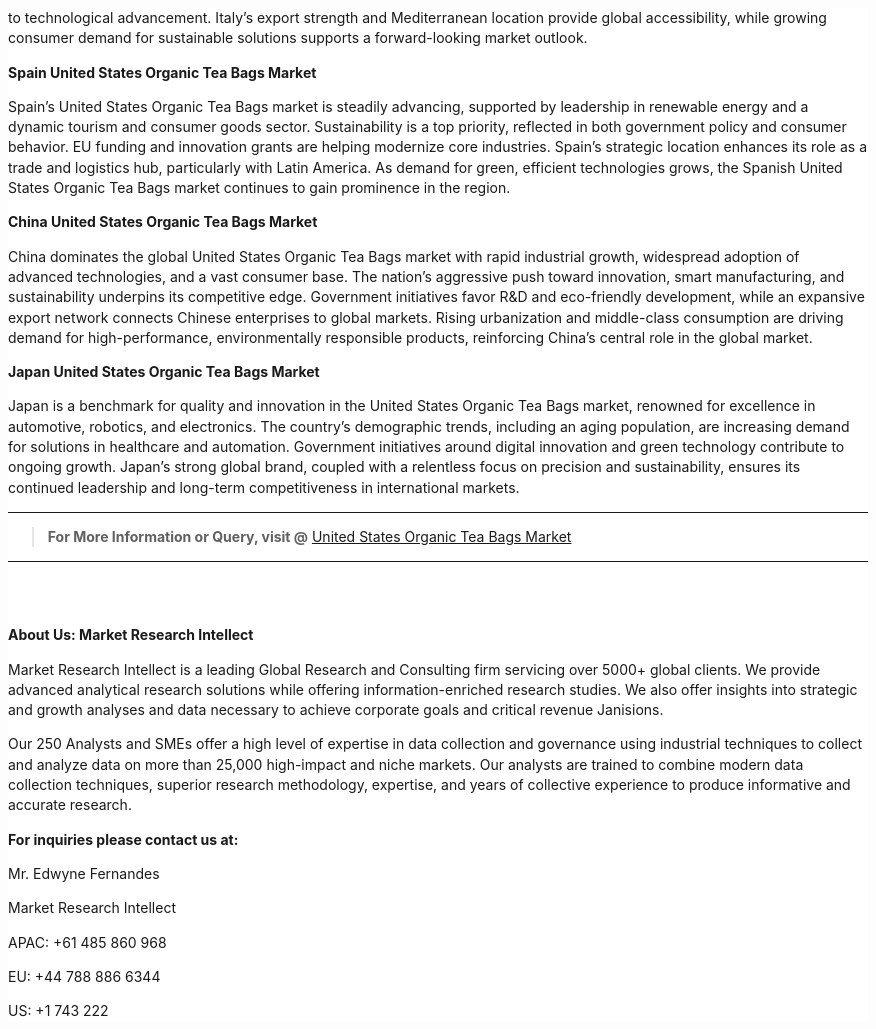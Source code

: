 to technological advancement. Italy&rsquo;s export strength and Mediterranean location provide global accessibility, while growing consumer demand for sustainable solutions supports a forward-looking market outlook.</p><p class="" data-start="4424" data-end="4975"><strong data-start="4424" data-end="4445">Spain United States Organic Tea Bags Market</strong></p><p class="" data-start="4424" data-end="4975">Spain&rsquo;s United States Organic Tea Bags market is steadily advancing, supported by leadership in renewable energy and a dynamic tourism and consumer goods sector. Sustainability is a top priority, reflected in both government policy and consumer behavior. EU funding and innovation grants are helping modernize core industries. Spain&rsquo;s strategic location enhances its role as a trade and logistics hub, particularly with Latin America. As demand for green, efficient technologies grows, the Spanish United States Organic Tea Bags market continues to gain prominence in the region.</p><p class="" data-start="4977" data-end="5589"><strong data-start="4977" data-end="4998">China United States Organic Tea Bags Market</strong></p><p class="" data-start="4977" data-end="5589">China dominates the global United States Organic Tea Bags market with rapid industrial growth, widespread adoption of advanced technologies, and a vast consumer base. The nation&rsquo;s aggressive push toward innovation, smart manufacturing, and sustainability underpins its competitive edge. Government initiatives favor R&amp;D and eco-friendly development, while an expansive export network connects Chinese enterprises to global markets. Rising urbanization and middle-class consumption are driving demand for high-performance, environmentally responsible products, reinforcing China&rsquo;s central role in the global market.</p><p class="" data-start="5591" data-end="6162"><strong data-start="5591" data-end="5612">Japan United States Organic Tea Bags Market</strong></p><p class="" data-start="5591" data-end="6162">Japan is a benchmark for quality and innovation in the United States Organic Tea Bags market, renowned for excellence in automotive, robotics, and electronics. The country&rsquo;s demographic trends, including an aging population, are increasing demand for solutions in healthcare and automation. Government initiatives around digital innovation and green technology contribute to ongoing growth. Japan&rsquo;s strong global brand, coupled with a relentless focus on precision and sustainability, ensures its continued leadership and long-term competitiveness in international markets.</p><hr /><blockquote><p><span class="font-[700]"><strong>For More Information or Query, visit&nbsp;@</strong>&nbsp;</span><span class="font-[700]"><a href="https://www.marketresearchintellect.com/product/global-organic-tea-bags-market-size-and-forecast/?utm_source=Linkedin&utm_medium=019" target="_blank" data-tracking-control-name="article-ssr-frontend-pulse_little-text-block" data-tracking-will-navigate="" data-test-link="">United States Organic Tea Bags Market</a></span></p></blockquote><hr /><h3>&nbsp;</h3><p><strong><span class="font-[700]">About Us: Market Research Intellect</span></strong></p><p><span class="">Market Research Intellect is a leading Global Research and Consulting firm servicing over 5000+ global clients. We provide advanced analytical research solutions while offering information-enriched research studies.&nbsp;</span>We also offer insights into strategic and growth analyses and data necessary to achieve corporate goals and critical revenue Janisions.</p><p><span class="">Our 250 Analysts and SMEs offer a high level of expertise in data collection and governance using industrial techniques to collect and analyze data on more than 25,000 high-impact and niche markets. Our analysts are trained to combine modern data collection techniques, superior research methodology, expertise, and years of collective experience to produce informative and accurate research.</span></p><p><strong>For inquiries please contact us at:</strong></p><p>Mr. Edwyne Fernandes</p><p>Market Research Intellect</p><p>APAC: +61 485 860 968</p><p>EU: +44 788 886 6344</p><p>US: +1 743 222